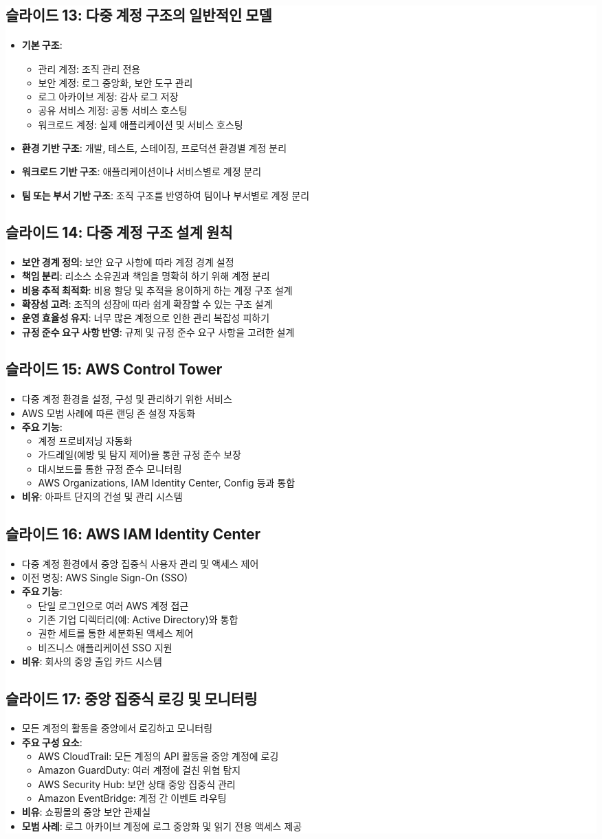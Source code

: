 
## 슬라이드 13: 다중 계정 구조의 일반적인 모델
- **기본 구조**:
  - 관리 계정: 조직 관리 전용
  - 보안 계정: 로그 중앙화, 보안 도구 관리
  - 로그 아카이브 계정: 감사 로그 저장
  - 공유 서비스 계정: 공통 서비스 호스팅
  - 워크로드 계정: 실제 애플리케이션 및 서비스 호스팅

- **환경 기반 구조**: 개발, 테스트, 스테이징, 프로덕션 환경별 계정 분리
- **워크로드 기반 구조**: 애플리케이션이나 서비스별로 계정 분리
- **팀 또는 부서 기반 구조**: 조직 구조를 반영하여 팀이나 부서별로 계정 분리

## 슬라이드 14: 다중 계정 구조 설계 원칙
- **보안 경계 정의**: 보안 요구 사항에 따라 계정 경계 설정
- **책임 분리**: 리소스 소유권과 책임을 명확히 하기 위해 계정 분리
- **비용 추적 최적화**: 비용 할당 및 추적을 용이하게 하는 계정 구조 설계
- **확장성 고려**: 조직의 성장에 따라 쉽게 확장할 수 있는 구조 설계
- **운영 효율성 유지**: 너무 많은 계정으로 인한 관리 복잡성 피하기
- **규정 준수 요구 사항 반영**: 규제 및 규정 준수 요구 사항을 고려한 설계

## 슬라이드 15: AWS Control Tower
- 다중 계정 환경을 설정, 구성 및 관리하기 위한 서비스
- AWS 모범 사례에 따른 랜딩 존 설정 자동화
- **주요 기능**:
  - 계정 프로비저닝 자동화
  - 가드레일(예방 및 탐지 제어)을 통한 규정 준수 보장
  - 대시보드를 통한 규정 준수 모니터링
  - AWS Organizations, IAM Identity Center, Config 등과 통합
- **비유**: 아파트 단지의 건설 및 관리 시스템

## 슬라이드 16: AWS IAM Identity Center
- 다중 계정 환경에서 중앙 집중식 사용자 관리 및 액세스 제어
- 이전 명칭: AWS Single Sign-On (SSO)
- **주요 기능**:
  - 단일 로그인으로 여러 AWS 계정 접근
  - 기존 기업 디렉터리(예: Active Directory)와 통합
  - 권한 세트를 통한 세분화된 액세스 제어
  - 비즈니스 애플리케이션 SSO 지원
- **비유**: 회사의 중앙 출입 카드 시스템

## 슬라이드 17: 중앙 집중식 로깅 및 모니터링
- 모든 계정의 활동을 중앙에서 로깅하고 모니터링
- **주요 구성 요소**:
  - AWS CloudTrail: 모든 계정의 API 활동을 중앙 계정에 로깅
  - Amazon GuardDuty: 여러 계정에 걸친 위협 탐지
  - AWS Security Hub: 보안 상태 중앙 집중식 관리
  - Amazon EventBridge: 계정 간 이벤트 라우팅
- **비유**: 쇼핑몰의 중앙 보안 관제실
- **모범 사례**: 로그 아카이브 계정에 로그 중앙화 및 읽기 전용 액세스 제공
